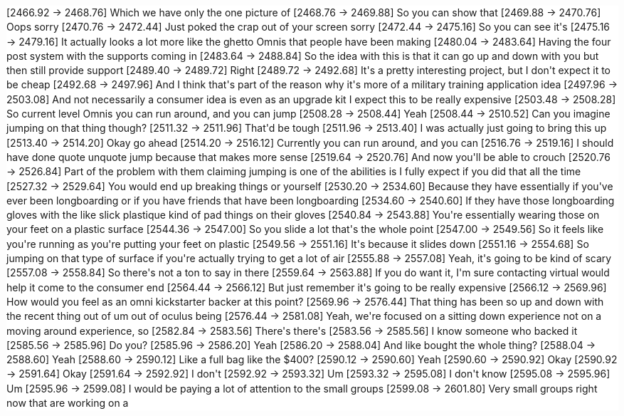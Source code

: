 [2466.92 → 2468.76] Which we have only the one picture of
[2468.76 → 2469.88] So you can show that
[2469.88 → 2470.76] Oops sorry
[2470.76 → 2472.44] Just poked the crap out of your screen sorry
[2472.44 → 2475.16] So you can see it's
[2475.16 → 2479.16] It actually looks a lot more like the ghetto Omnis that people have been making
[2480.04 → 2483.64] Having the four post system with the supports coming in
[2483.64 → 2488.84] So the idea with this is that it can go up and down with you but then still provide support
[2489.40 → 2489.72] Right
[2489.72 → 2492.68] It's a pretty interesting project, but I don't expect it to be cheap
[2492.68 → 2497.96] And I think that's part of the reason why it's more of a military training application idea
[2497.96 → 2503.08] And not necessarily a consumer idea is even as an upgrade kit I expect this to be really expensive
[2503.48 → 2508.28] So current level Omnis you can run around, and you can jump
[2508.28 → 2508.44] Yeah
[2508.44 → 2510.52] Can you imagine jumping on that thing though?
[2511.32 → 2511.96] That'd be tough
[2511.96 → 2513.40] I was actually just going to bring this up
[2513.40 → 2514.20] Okay go ahead
[2514.20 → 2516.12] Currently you can run around, and you can
[2516.76 → 2519.16] I should have done quote unquote jump because that makes more sense
[2519.64 → 2520.76] And now you'll be able to crouch
[2520.76 → 2526.84] Part of the problem with them claiming jumping is one of the abilities is I fully expect if you did that all the time
[2527.32 → 2529.64] You would end up breaking things or yourself
[2530.20 → 2534.60] Because they have essentially if you've ever been longboarding or if you have friends that have been longboarding
[2534.60 → 2540.60] If they have those longboarding gloves with the like slick plastique kind of pad things on their gloves
[2540.84 → 2543.88] You're essentially wearing those on your feet on a plastic surface
[2544.36 → 2547.00] So you slide a lot that's the whole point
[2547.00 → 2549.56] So it feels like you're running as you're putting your feet on plastic
[2549.56 → 2551.16] It's because it slides down
[2551.16 → 2554.68] So jumping on that type of surface if you're actually trying to get a lot of air
[2555.88 → 2557.08] Yeah, it's going to be kind of scary
[2557.08 → 2558.84] So there's not a ton to say in there
[2559.64 → 2563.88] If you do want it, I'm sure contacting virtual would help it come to the consumer end
[2564.44 → 2566.12] But just remember it's going to be really expensive
[2566.12 → 2569.96] How would you feel as an omni kickstarter backer at this point?
[2569.96 → 2576.44] That thing has been so up and down with the recent thing out of um out of oculus being
[2576.44 → 2581.08] Yeah, we're focused on a sitting down experience not on a moving around experience, so
[2582.84 → 2583.56] There's there's
[2583.56 → 2585.56] I know someone who backed it
[2585.56 → 2585.96] Do you?
[2585.96 → 2586.20] Yeah
[2586.20 → 2588.04] And like bought the whole thing?
[2588.04 → 2588.60] Yeah
[2588.60 → 2590.12] Like a full bag like the $400?
[2590.12 → 2590.60] Yeah
[2590.60 → 2590.92] Okay
[2590.92 → 2591.64] Okay
[2591.64 → 2592.92] I don't
[2592.92 → 2593.32] Um
[2593.32 → 2595.08] I don't know
[2595.08 → 2595.96] Um
[2595.96 → 2599.08] I would be paying a lot of attention to the small groups
[2599.08 → 2601.80] Very small groups right now that are working on a